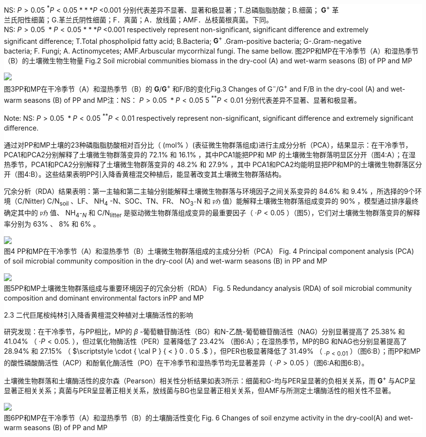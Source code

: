 NS: $P { > } 0 . 0 5$ $^ { * } P { < } 0 . 0 5$ $* * * P { \ < } 0 . 0 0 1$ 分别代表差异不显著、显著和极显著；T.总磷脂脂肪酸；B.细菌； $\mathbf { G } ^ { + }$ 革   
兰氏阳性细菌；G.革兰氏阴性细菌；F．真菌；A．放线菌；AMF．丛枝菌根真菌。下同。   
NS: $P { > } 0 . 0 5 \ { * } P { < } 0 . 0 5$ $* * * P { \ < } 0 . 0 0 1$ respectively represent non-significant, significant difference and extremely   
significant difference; T.Total phospholipid fatty acid; B.Bacteria; $\mathbf { G } ^ { + }$ .Gram-positive bacteria; G-.Gram-negative   
bacteria; F. Fungi; A. Actinomycetes; AMF.Arbuscular mycorrhizal fungi. The same bellow. 图2PP和MP在干冷季节（A）和湿热季节（B）的土壤微生物生物量 Fig.2 Soil microbial communities biomass in the dry-cool (A) and wet-warm seasons (B) of PP and MP

![](images/7351de57e9d0852f982cd7c17ff2e4c03d90028e84dac950de65bdd665ec4dbd.jpg)  
图3PP和MP在干冷季节（A）和湿热季节（B）的 $\mathbf { G } / \mathbf { G } ^ { + }$ 和F/B的变化Fig.3 Changes of $\mathrm { { G } ^ { - } / \mathrm { { G } ^ { + } } }$ and $\mathrm { F / B }$ in the dry-cool (A) and wet-warm seasons (B) of PP and MP注：NS： $P { > } 0 . 0 5 \ { * } P { < } 0 . 0 5$ 5 $^ { * * } P { < } 0 . 0 1$ 分别代表差异不显著、显著和极显著。

Note: NS: $P { > } 0 . 0 5 \ { * } P { < } 0 . 0 5$ $^ { * * } P { < } 0 . 0 1$ respectively represent non-significant, significant difference and extremely significant difference.

通过对PP和MP土壤的23种磷脂脂肪酸相对百分比（ $( \mathrm { m o l \% }$ ）(表征微生物群落组成)进行主成分分析（PCA），结果显示：在干冷季节，PCA1和PCA2分别解释了土壤微生物群落变异的 $7 2 . 1 \%$ 和 $1 6 . 1 \%$ ，其中PCA1能把PP和 MP 的土壤微生物群落明显区分开（图4:A）；在湿热季节，PCA1和PCA2分别解释了土壤微生物群落变异的 $4 8 . 2 \%$ 和 $2 7 . 9 \%$ ，其中 PCA1和PCA2均能明显把PP和MP的土壤微生物群落区分开（图4:B）。这些结果表明PP引入降香黄檀混交种植后，能显著改变其土壤微生物群落结构。

冗余分析（RDA）结果表明：第一主轴和第二主轴分别能解释土壤微生物群落与环境因子之间关系变异的 $84 . 6 \%$ 和 $9 . 4 \%$ ，所选择的9个环境（C/Nitter) $\mathrm { C / N _ { \mathrm { { s o i l } } } }$ 、LF、 $\mathrm { N H } _ { 4 }$ -N、SOC、TN、FR、 $\mathsf { N O } _ { 3 ^ { - } } \mathrm { N }$ 和 $\mathfrak { p H }$ 值）能解释土壤微生物群落组成变异的 $90 \%$ ，模型通过排序最终确定其中的 $\mathfrak { p H }$ 值、 $\mathrm { N H } _ { 4 ^ { - } N }$ 和 $\mathrm { C / N _ { l i t t e r } }$ 是驱动微生物群落组成变异的最重要因子（ $\cdot P { < } 0 . 0 5$ ）（图5），它们对土壤微生物群落变异的解释率分别为 $63 \%$ 、 $8 \%$ 和 $6 \%$ 。

![](images/0b0dd43c74767277c19a5066f929fcaacb57ec29b9384f2ec309929e72348216.jpg)  
图4 PP和MP在干冷季节（A）和湿热季节（B）土壤微生物群落组成的主成分分析（PCA） Fig. 4 Principal component analysis (PCA) of soil microbial community composition in the dry-cool (A) and wet-warm seasons (B) in PP and MP

![](images/ab0baf7ebf39ce29e9c77747e6b64704ddfb1683350c7d5b22f2b92ded0a22cb.jpg)  
图5PP和MP土壤微生物群落组成与重要环境因子的冗余分析（RDA） Fig. 5 Redundancy analysis (RDA) of soil microbial community composition and dominant environmental factors inPP and MP

2.3 二代巨尾桉纯林引入降香黄檀混交种植对土壤酶活性的影响

研究发现：在干冷季节，与PP相比，MP的 $\beta$ -葡萄糖苷酶活性（BG）和N-乙酰-葡萄糖苷酶活性（NAG）分别显著提高了 $2 5 . 3 8 \%$ 和 $4 1 . 0 4 \%$ （ $\scriptstyle \cdot { P < 0 . 0 5 } .$ ），但过氧化物酶活性（PER）显著降低了 $23 . 4 2 \%$ （图6:A）；在湿热季节，MP的BG 和NAG也分别显著提高了 $2 8 . 9 4 \%$ 和 $2 7 . 1 5 \%$ （ $\scriptstyle \cdot { \cal P } { < } 0 . 0 5 .$ ），但PER也极显著降低了 $3 1 . 4 9 \%$ （ $_ { \cdot  { P } < 0 . 0 1 }$ ）（图6:B）；而PP和MP的酸性磷酸酶活性（ACP）和酚氧化酶活性（PO）在干冷季节和湿热季节均无显著差异（ $\cdot P { > } 0 . 0 5$ ）（图6:A和图6:B）。

土壤微生物群落和土壤酶活性的皮尔森（Pearson）相关性分析结果如表3所示：细菌和G-均与PER呈显著的负相关关系，而 $\mathbf { G } ^ { + }$ 与ACP呈显著正相关关系；真菌与PER呈显著正相关关系，放线菌与BG也呈显著正相关关系，但AMF与所测定土壤酶活性的相关性不显著。

![](images/1dcb20b899d2f9c8fb4edb5c0b0f8c02839f116f82d5e9a49daf7ac1501f5e85.jpg)  
图6PP和MP在干冷季节（A）和湿热季节（B）的土壤酶活性变化 Fig. 6 Changes of soil enzyme activity in the dry-cool(A) and wet-warm seasons (B) of PP and MP
